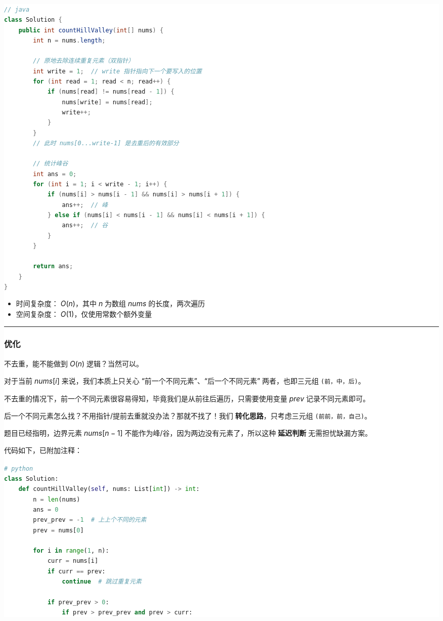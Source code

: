 ```Python
```

```Java
// java
class Solution {
    public int countHillValley(int[] nums) {
        int n = nums.length;

        // 原地去除连续重复元素（双指针）
        int write = 1;  // write 指针指向下一个要写入的位置
        for (int read = 1; read < n; read++) {
            if (nums[read] != nums[read - 1]) {
                nums[write] = nums[read];
                write++;
            }
        }
        // 此时 nums[0...write-1] 是去重后的有效部分

        // 统计峰谷
        int ans = 0;
        for (int i = 1; i < write - 1; i++) {
            if (nums[i] > nums[i - 1] && nums[i] > nums[i + 1]) {
                ans++;  // 峰
            } else if (nums[i] < nums[i - 1] && nums[i] < nums[i + 1]) {
                ans++;  // 谷
            }
        }

        return ans;
    }
}
```

- 时间复杂度： $O(n)$，其中 $n$ 为数组 $nums$ 的长度，两次遍历
- 空间复杂度： $O(1)$，仅使用常数个额外变量

---

### 优化

不去重，能不能做到 $O(n)$ 逻辑？当然可以。

对于当前 $nums[i]$ 来说，我们本质上只关心 “前一个不同元素”、“后一个不同元素” 两者，也即三元组 `(前，中，后)`。

不去重的情况下，前一个不同元素很容易得知，毕竟我们是从前往后遍历，只需要使用变量 $prev$ 记录不同元素即可。

后一个不同元素怎么找？不用指针/提前去重就没办法？那就不找了！我们 **转化思路**，只考虑三元组 `(前前，前，自己)`。

题目已经指明，边界元素 $nums[n-1]$ 不能作为峰/谷，因为两边没有元素了，所以这种 **延迟判断** 无需担忧缺漏方案。

代码如下，已附加注释：

```Python
# python
class Solution:
    def countHillValley(self, nums: List[int]) -> int:
        n = len(nums)
        ans = 0
        prev_prev = -1  # 上上个不同的元素
        prev = nums[0]

        for i in range(1, n):
            curr = nums[i]
            if curr == prev:
                continue  # 跳过重复元素

            if prev_prev > 0:
                if prev > prev_prev and prev > curr:
```